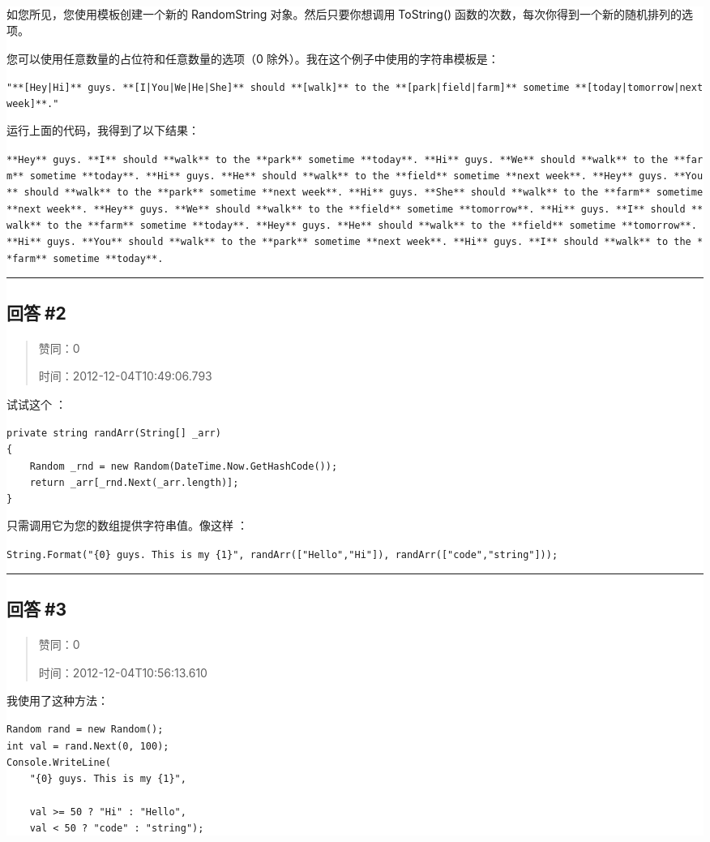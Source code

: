 如您所见，您使用模板创建一个新的 RandomString 对象。然后只要你想调用 ToString() 函数的次数，每次你得到一个新的随机排列的选项。

您可以使用任意数量的占位符和任意数量的选项（0 除外）。我在这个例子中使用的字符串模板是：

`"**[Hey|Hi]** guys. **[I|You|We|He|She]** should **[walk]** to the **[park|field|farm]** sometime **[today|tomorrow|next week]**."`

运行上面的代码，我得到了以下结果：

 `**Hey** guys. **I** should **walk** to the **park** sometime **today**.
**Hi** guys. **We** should **walk** to the **farm** sometime **today**.
**Hi** guys. **He** should **walk** to the **field** sometime **next week**.
**Hey** guys. **You** should **walk** to the **park** sometime **next week**.
**Hi** guys. **She** should **walk** to the **farm** sometime **next week**.
**Hey** guys. **We** should **walk** to the **field** sometime **tomorrow**.
**Hi** guys. **I** should **walk** to the **farm** sometime **today**.
**Hey** guys. **He** should **walk** to the **field** sometime **tomorrow**.
**Hi** guys. **You** should **walk** to the **park** sometime **next week**.
**Hi** guys. **I** should **walk** to the **farm** sometime **today**.` 

* * *

## 回答 #2

> 赞同：0
> 
> 时间：2012-12-04T10:49:06.793

试试这个 ：

```
private string randArr(String[] _arr)
{
    Random _rnd = new Random(DateTime.Now.GetHashCode());
    return _arr[_rnd.Next(_arr.length)];
} 
```

只需调用它为您的数组提供字符串值。像这样 ：

```
String.Format("{0} guys. This is my {1}", randArr(["Hello","Hi"]), randArr(["code","string"])); 
```

* * *

## 回答 #3

> 赞同：0
> 
> 时间：2012-12-04T10:56:13.610

我使用了这种方法：

```
Random rand = new Random();
int val = rand.Next(0, 100);
Console.WriteLine(
    "{0} guys. This is my {1}",

    val >= 50 ? "Hi" : "Hello",
    val < 50 ? "code" : "string"); 
```
